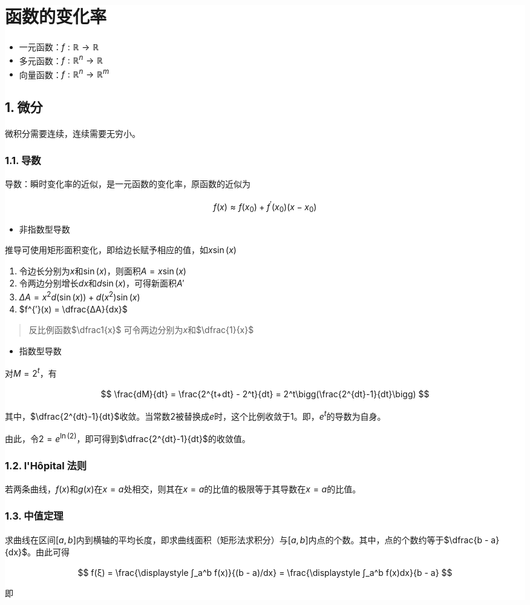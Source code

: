 # 函数的变化率

- 一元函数：$f: ℝ → ℝ$
- 多元函数：$f: ℝ^n → ℝ$
- 向量函数：$f: ℝ^n → ℝ^m$

## 1. 微分

微积分需要连续，连续需要无穷小。

### 1.1. 导数

导数：瞬时变化率的近似，是一元函数的变化率，原函数的近似为

$$
f(x) ≈ f(x_0) + f^{′}(x_0)(x - x_0)
$$

- 非指数型导数

推导可使用矩形面积变化，即给边长赋予相应的值，如$x\sin(x)$

1. 令边长分别为$x$和$\sin(x)$，则面积$A =x\sin(x)$
2. 令两边分别增长$dx$和$d\sin(x)$，可得新面积$A'$
3. $ΔA = x^2d(\sin(x)) + d(x^2)\sin(x)$
4. $f^{′}(x) = \dfrac{ΔA}{dx}$

> 反比例函数$\dfrac1{x}$ 可令两边分别为$x$和$\dfrac{1}{x}$

- 指数型导数

对$M = 2^t$，有

$$
\frac{dM}{dt} = \frac{2^{t+dt} - 2^t}{dt} = 2^t\bigg(\frac{2^{dt}-1}{dt}\bigg)
$$

其中，$\dfrac{2^{dt}-1}{dt}$收敛。当常数$2$被替换成$e$时，这个比例收敛于$1$。即，$e^t$的导数为自身。

由此，令$2 = e^{\ln(2)}$，即可得到$\dfrac{2^{dt}-1}{dt}$的收敛值。

### 1.2. l'Hôpital 法则

若两条曲线，$f(x)$和$g(x)$在$x=a$处相交，则其在$x=a$的比值的极限等于其导数在$x=a$的比值。

### 1.3. 中值定理

求曲线在区间$\big[a, b\big]$内到横轴的平均长度，即求曲线面积（矩形法求积分）与$\big[a, b\big]$内点的个数。其中，点的个数约等于$\dfrac{b - a}{dx}$。由此可得

$$
f(ξ) = \frac{\displaystyle ∫_a^b f(x)}{(b - a)/dx} = \frac{\displaystyle ∫_a^b f(x)dx}{b - a}
$$

即
